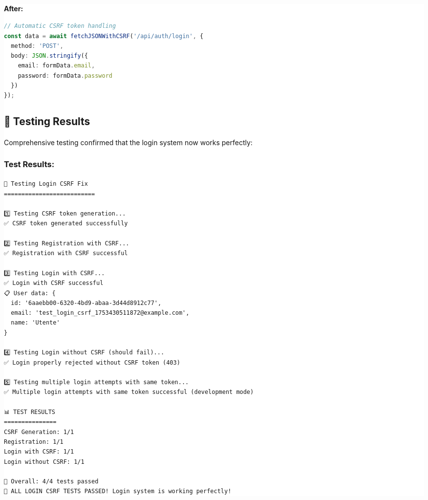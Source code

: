 **After:**
```typescript
// Automatic CSRF token handling
const data = await fetchJSONWithCSRF('/api/auth/login', {
  method: 'POST',
  body: JSON.stringify({ 
    email: formData.email, 
    password: formData.password 
  })
});
```

## 🧪 Testing Results

Comprehensive testing confirmed that the login system now works perfectly:

### Test Results:
```
🔐 Testing Login CSRF Fix
==========================

1️⃣ Testing CSRF token generation...
✅ CSRF token generated successfully

2️⃣ Testing Registration with CSRF...
✅ Registration with CSRF successful

3️⃣ Testing Login with CSRF...
✅ Login with CSRF successful
📋 User data: {
  id: '6aaebb00-6320-4bd9-abaa-3d44d8912c77',
  email: 'test_login_csrf_1753430511872@example.com',
  name: 'Utente'
}

4️⃣ Testing Login without CSRF (should fail)...
✅ Login properly rejected without CSRF token (403)

5️⃣ Testing multiple login attempts with same token...
✅ Multiple login attempts with same token successful (development mode)

📊 TEST RESULTS
===============
CSRF Generation: 1/1
Registration: 1/1
Login with CSRF: 1/1
Login without CSRF: 1/1

🎯 Overall: 4/4 tests passed
🎉 ALL LOGIN CSRF TESTS PASSED! Login system is working perfectly!
```
